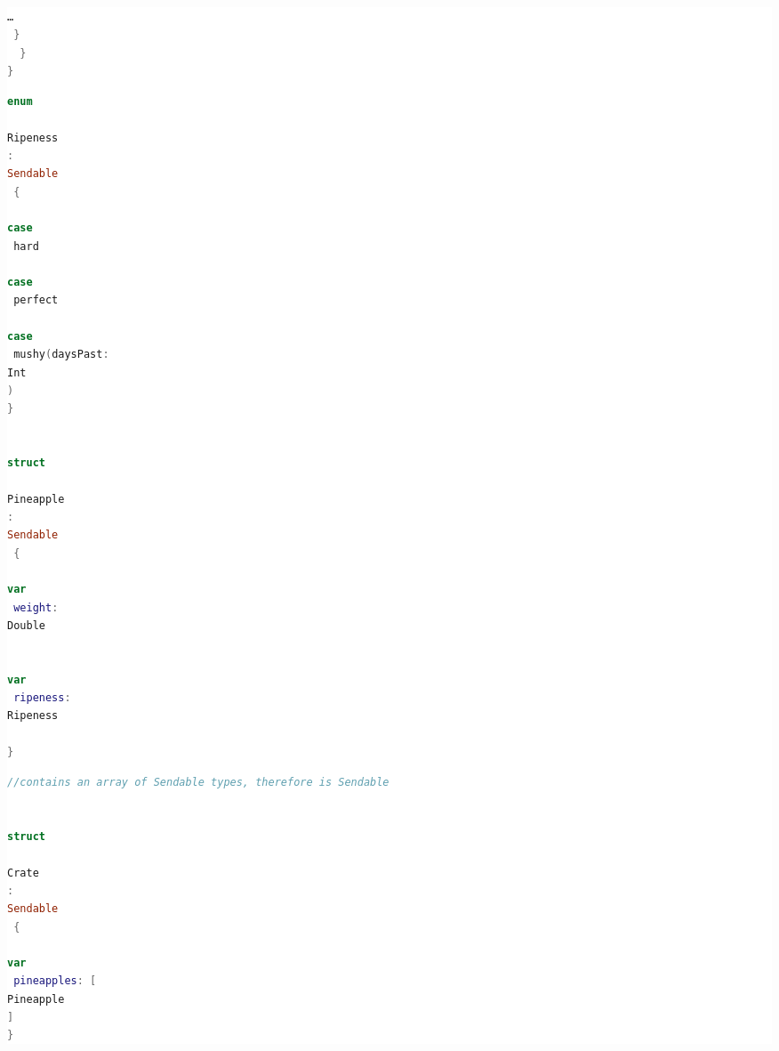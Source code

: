 ```swift
…
 }
  }
}
```

```swift
enum
 
Ripeness
: 
Sendable
 {
  
case
 hard
  
case
 perfect
  
case
 mushy(daysPast: 
Int
)
}


struct
 
Pineapple
: 
Sendable
 {
  
var
 weight: 
Double

  
var
 ripeness: 
Ripeness

}
```

```swift
//contains an array of Sendable types, therefore is Sendable


struct
 
Crate
: 
Sendable
 {
  
var
 pineapples: [
Pineapple
]
}
```
